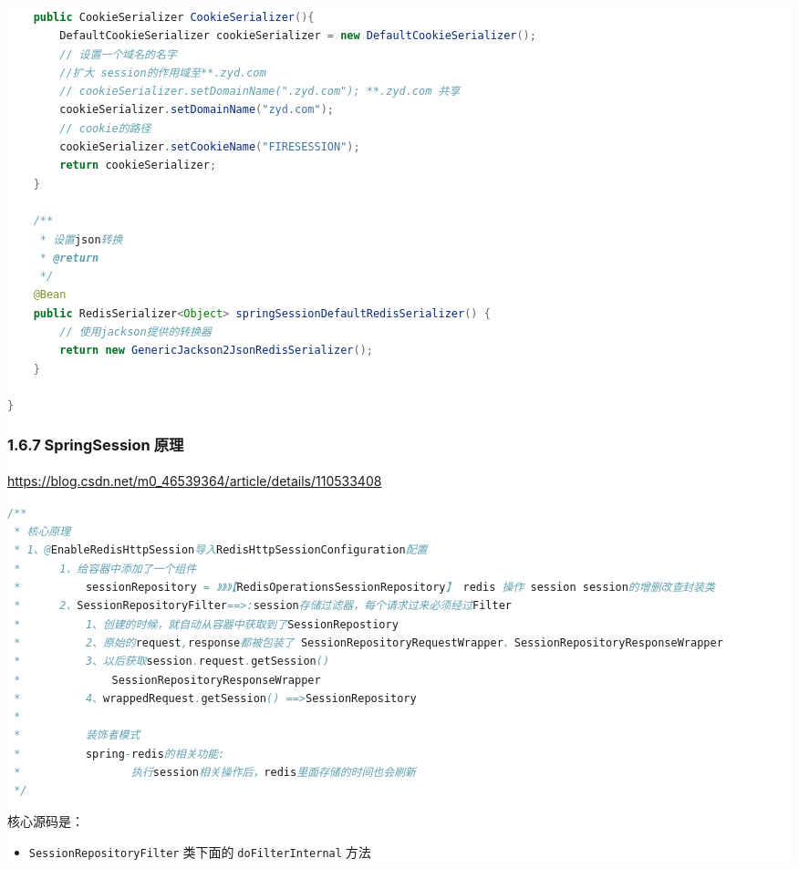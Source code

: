 ```java
    public CookieSerializer CookieSerializer(){
        DefaultCookieSerializer cookieSerializer = new DefaultCookieSerializer();
        // 设置一个域名的名字   
        //扩大 session的作用域至**.zyd.com
        // cookieSerializer.setDomainName(".zyd.com"); **.zyd.com 共享
        cookieSerializer.setDomainName("zyd.com");
        // cookie的路径
        cookieSerializer.setCookieName("FIRESESSION");
        return cookieSerializer;
    }

    /**
     * 设置json转换
     * @return
     */
    @Bean
    public RedisSerializer<Object> springSessionDefaultRedisSerializer() {
        // 使用jackson提供的转换器
        return new GenericJackson2JsonRedisSerializer();
    }

}
```

### 1.6.7 SpringSession 原理 

https://blog.csdn.net/m0_46539364/article/details/110533408

```java
/**
 * 核心原理
 * 1、@EnableRedisHttpSession导入RedisHttpSessionConfiguration配置
 *      1、给容器中添加了一个组件
 *          sessionRepository = 》》》【RedisOperationsSessionRepository】 redis 操作 session session的增删改查封装类
 *      2、SessionRepositoryFilter==>:session存储过滤器，每个请求过来必须经过Filter
 *          1、创建的时候，就自动从容器中获取到了SessionRepostiory
 *          2、原始的request,response都被包装了 SessionRepositoryRequestWrapper、SessionRepositoryResponseWrapper
 *          3、以后获取session.request.getSession()
 *              SessionRepositoryResponseWrapper
 *          4、wrappedRequest.getSession() ==>SessionRepository
 *
 *          装饰者模式
 *          spring-redis的相关功能:
 *                 执行session相关操作后，redis里面存储的时间也会刷新
 */
```

核心源码是：

- `SessionRepositoryFilter` 类下面的 `doFilterInternal` 方法
